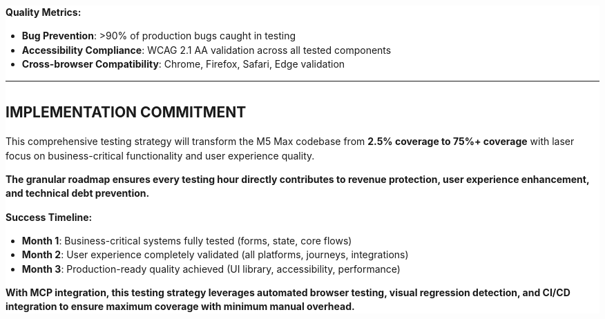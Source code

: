 **Quality Metrics:**
- **Bug Prevention**: >90% of production bugs caught in testing
- **Accessibility Compliance**: WCAG 2.1 AA validation across all tested components
- **Cross-browser Compatibility**: Chrome, Firefox, Safari, Edge validation

---

## IMPLEMENTATION COMMITMENT

This comprehensive testing strategy will transform the M5 Max codebase from **2.5% coverage to 75%+ coverage** with laser focus on business-critical functionality and user experience quality. 

**The granular roadmap ensures every testing hour directly contributes to revenue protection, user experience enhancement, and technical debt prevention.**

**Success Timeline:**
- **Month 1**: Business-critical systems fully tested (forms, state, core flows)
- **Month 2**: User experience completely validated (all platforms, journeys, integrations)  
- **Month 3**: Production-ready quality achieved (UI library, accessibility, performance)

**With MCP integration, this testing strategy leverages automated browser testing, visual regression detection, and CI/CD integration to ensure maximum coverage with minimum manual overhead.**